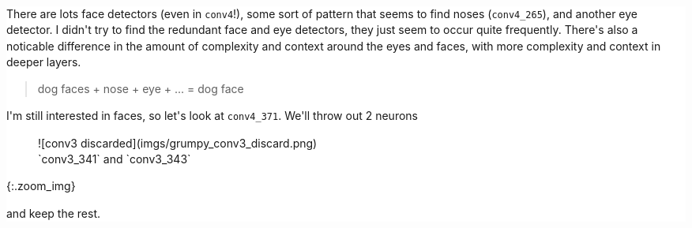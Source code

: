 There are lots face detectors (even in `conv4`!), some sort of pattern
that seems to find noses (`conv4_265`), and another eye detector.
I didn't try to find the redundant face and eye detectors, they
just seem to occur quite frequently. There's also a noticable difference in the amount
of complexity and context around the eyes and faces, with more complexity and
context in deeper layers.

> dog faces + nose + eye + ... = dog face

I'm still interested in faces, so let's look at `conv4_371`.
We'll throw out 2 neurons

<figure markdown="1">
![conv3 discarded](imgs/grumpy_conv3_discard.png)
<figcaption markdown="1">
`conv3_341` and `conv3_343`
</figcaption>
</figure>
{:.zoom_img}

and keep the rest.

<figure markdown="1">